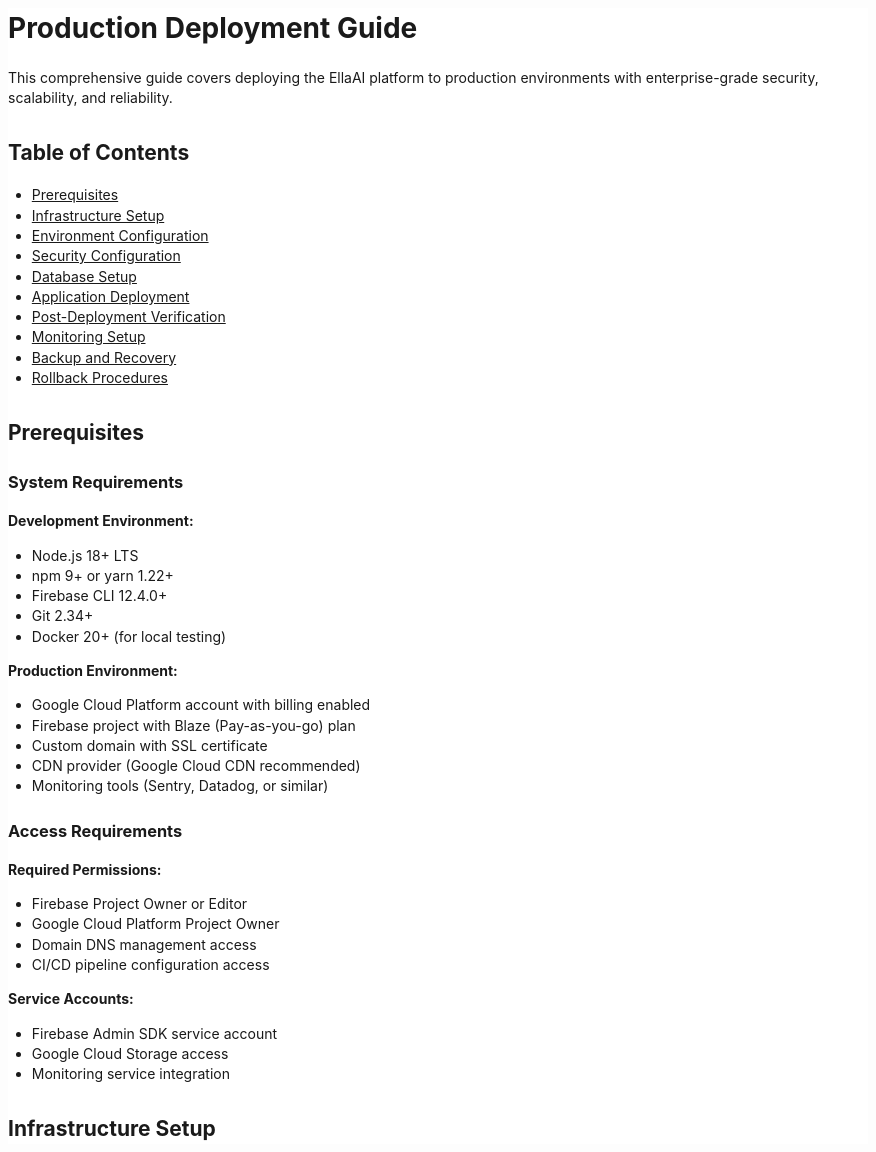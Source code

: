 # Production Deployment Guide

This comprehensive guide covers deploying the EllaAI platform to production environments with enterprise-grade security, scalability, and reliability.

## Table of Contents

- [Prerequisites](#prerequisites)
- [Infrastructure Setup](#infrastructure-setup)
- [Environment Configuration](#environment-configuration)
- [Security Configuration](#security-configuration)
- [Database Setup](#database-setup)
- [Application Deployment](#application-deployment)
- [Post-Deployment Verification](#post-deployment-verification)
- [Monitoring Setup](#monitoring-setup)
- [Backup and Recovery](#backup-and-recovery)
- [Rollback Procedures](#rollback-procedures)

## Prerequisites

### System Requirements

**Development Environment:**
- Node.js 18+ LTS
- npm 9+ or yarn 1.22+
- Firebase CLI 12.4.0+
- Git 2.34+
- Docker 20+ (for local testing)

**Production Environment:**
- Google Cloud Platform account with billing enabled
- Firebase project with Blaze (Pay-as-you-go) plan
- Custom domain with SSL certificate
- CDN provider (Google Cloud CDN recommended)
- Monitoring tools (Sentry, Datadog, or similar)

### Access Requirements

**Required Permissions:**
- Firebase Project Owner or Editor
- Google Cloud Platform Project Owner
- Domain DNS management access
- CI/CD pipeline configuration access

**Service Accounts:**
- Firebase Admin SDK service account
- Google Cloud Storage access
- Monitoring service integration

## Infrastructure Setup
